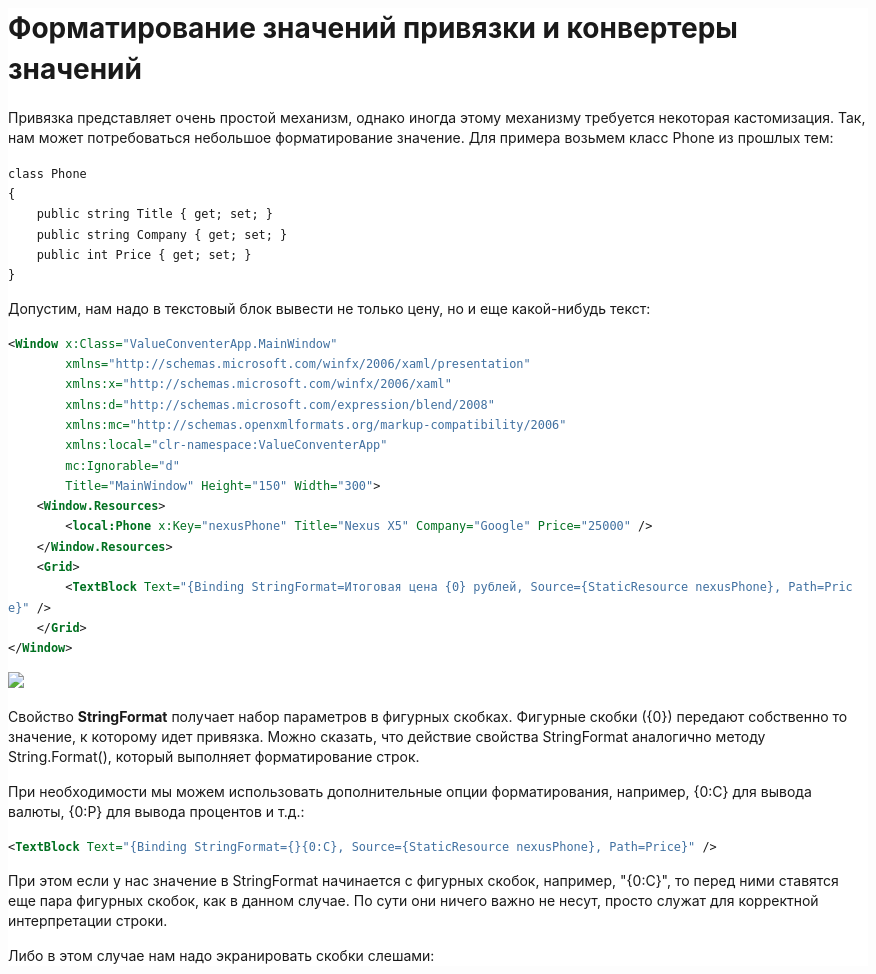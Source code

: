 # Форматирование значений привязки и конвертеры значений

Привязка представляет очень простой механизм, однако иногда этому механизму требуется некоторая кастомизация. Так, нам может потребоваться небольшое форматирование значение. Для примера возьмем класс Phone из прошлых тем:

```Csharp
class Phone
{
    public string Title { get; set; }
    public string Company { get; set; }
    public int Price { get; set; }
}
```

Допустим, нам надо в текстовый блок вывести не только цену, но и еще какой-нибудь текст:


```xml
<Window x:Class="ValueConventerApp.MainWindow"
        xmlns="http://schemas.microsoft.com/winfx/2006/xaml/presentation"
        xmlns:x="http://schemas.microsoft.com/winfx/2006/xaml"
        xmlns:d="http://schemas.microsoft.com/expression/blend/2008"
        xmlns:mc="http://schemas.openxmlformats.org/markup-compatibility/2006"
        xmlns:local="clr-namespace:ValueConventerApp"
        mc:Ignorable="d"
        Title="MainWindow" Height="150" Width="300">
    <Window.Resources>
        <local:Phone x:Key="nexusPhone" Title="Nexus X5" Company="Google" Price="25000" />
    </Window.Resources>
    <Grid>
        <TextBlock Text="{Binding StringFormat=Итоговая цена {0} рублей, Source={StaticResource nexusPhone}, Path=Price}" />
    </Grid>
</Window>
```

![](https://metanit.com/sharp/wpf/pics/11.6.png)

Свойство **StringFormat** получает набор параметров в фигурных скобках. Фигурные скобки ({0}) передают собственно то значение, к которому идет привязка. Можно сказать, что действие свойства StringFormat аналогично методу String.Format(), который выполняет форматирование строк.

При необходимости мы можем использовать дополнительные опции форматирования, например, {0:C} для вывода валюты, {0:P} для вывода процентов и т.д.:

```xml
<TextBlock Text="{Binding StringFormat={}{0:C}, Source={StaticResource nexusPhone}, Path=Price}" />
```

При этом если у нас значение в StringFormat начинается с фигурных скобок, например, "{0:C}", то перед ними ставятся еще пара фигурных скобок, как в данном случае. По сути они ничего важно не несут, просто служат для корректной интерпретации строки.

Либо в этом случае нам надо экранировать скобки слешами:

